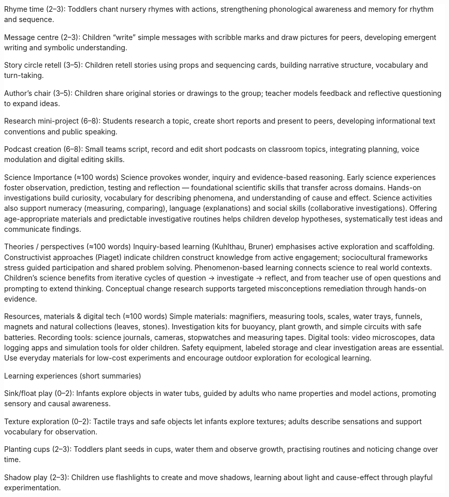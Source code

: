 Rhyme time (2–3): Toddlers chant nursery rhymes with actions, strengthening phonological awareness and memory for rhythm and sequence.

Message centre (2–3): Children “write” simple messages with scribble marks and draw pictures for peers, developing emergent writing and symbolic understanding.

Story circle retell (3–5): Children retell stories using props and sequencing cards, building narrative structure, vocabulary and turn-taking.

Author’s chair (3–5): Children share original stories or drawings to the group; teacher models feedback and reflective questioning to expand ideas.

Research mini-project (6–8): Students research a topic, create short reports and present to peers, developing informational text conventions and public speaking.

Podcast creation (6–8): Small teams script, record and edit short podcasts on classroom topics, integrating planning, voice modulation and digital editing skills.

Science
Importance (≈100 words)
Science provokes wonder, inquiry and evidence-based reasoning. Early science experiences foster observation, prediction, testing and reflection — foundational scientific skills that transfer across domains. Hands-on investigations build curiosity, vocabulary for describing phenomena, and understanding of cause and effect. Science activities also support numeracy (measuring, comparing), language (explanations) and social skills (collaborative investigations). Offering age-appropriate materials and predictable investigative routines helps children develop hypotheses, systematically test ideas and communicate findings.

Theories / perspectives (≈100 words)
Inquiry-based learning (Kuhlthau, Bruner) emphasises active exploration and scaffolding. Constructivist approaches (Piaget) indicate children construct knowledge from active engagement; sociocultural frameworks stress guided participation and shared problem solving. Phenomenon-based learning connects science to real world contexts. Children’s science benefits from iterative cycles of question → investigate → reflect, and from teacher use of open questions and prompting to extend thinking. Conceptual change research supports targeted misconceptions remediation through hands-on evidence.

Resources, materials & digital tech (≈100 words)
Simple materials: magnifiers, measuring tools, scales, water trays, funnels, magnets and natural collections (leaves, stones). Investigation kits for buoyancy, plant growth, and simple circuits with safe batteries. Recording tools: science journals, cameras, stopwatches and measuring tapes. Digital tools: video microscopes, data logging apps and simulation tools for older children. Safety equipment, labeled storage and clear investigation areas are essential. Use everyday materials for low-cost experiments and encourage outdoor exploration for ecological learning.

Learning experiences (short summaries)

Sink/float play (0–2): Infants explore objects in water tubs, guided by adults who name properties and model actions, promoting sensory and causal awareness.

Texture exploration (0–2): Tactile trays and safe objects let infants explore textures; adults describe sensations and support vocabulary for observation.

Planting cups (2–3): Toddlers plant seeds in cups, water them and observe growth, practising routines and noticing change over time.

Shadow play (2–3): Children use flashlights to create and move shadows, learning about light and cause-effect through playful experimentation.
